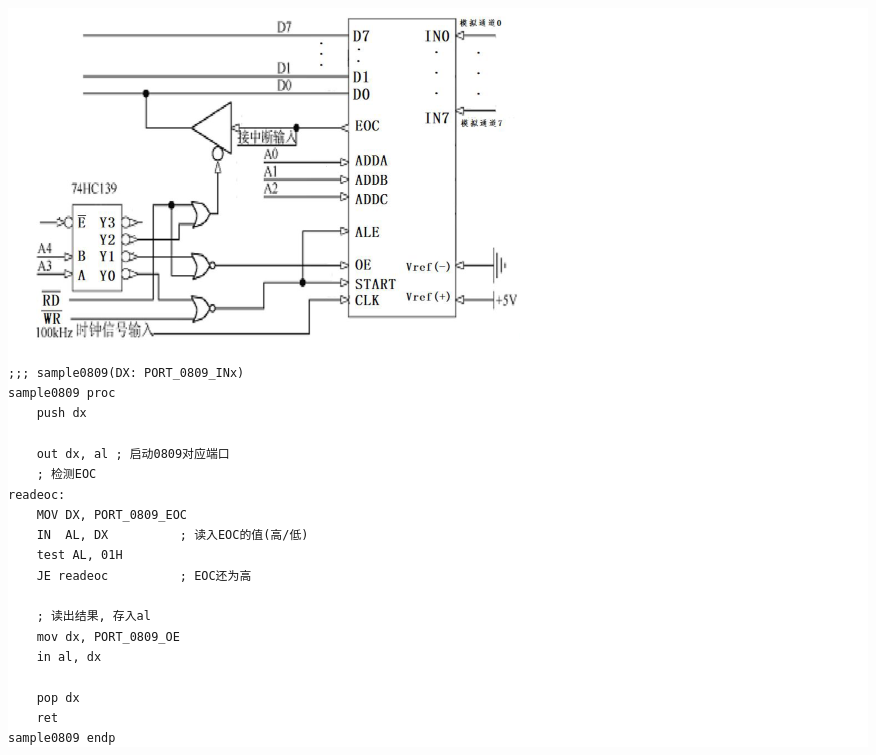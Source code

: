 <img src="./汇编&接口.assets/image-20231120103432342.png" alt="image-20231120103432342" style="zoom:50%;" />

```assembly
;;; sample0809(DX: PORT_0809_INx)
sample0809 proc
    push dx

    out dx, al ; 启动0809对应端口 
    ; 检测EOC
readeoc: 
    MOV DX, PORT_0809_EOC
    IN  AL, DX          ; 读入EOC的值(高/低)
    test AL, 01H
    JE readeoc          ; EOC还为高

    ; 读出结果, 存入al
    mov dx, PORT_0809_OE
    in al, dx

    pop dx
    ret 
sample0809 endp
```
